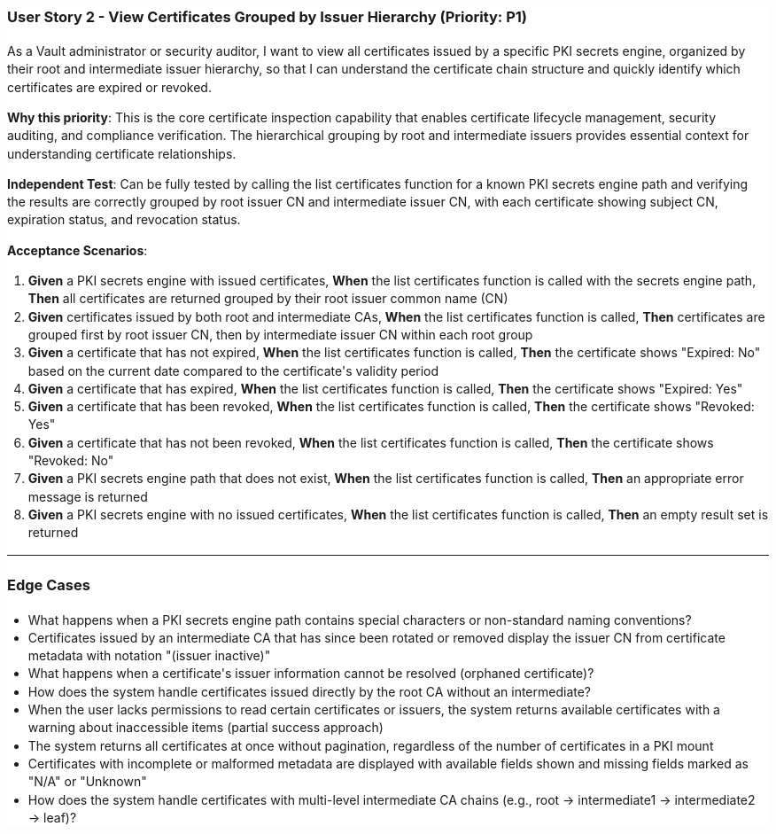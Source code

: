 
### User Story 2 - View Certificates Grouped by Issuer Hierarchy (Priority: P1)

As a Vault administrator or security auditor, I want to view all certificates issued by a specific PKI secrets engine, organized by their root and intermediate issuer hierarchy, so that I can understand the certificate chain structure and quickly identify which certificates are expired or revoked.

**Why this priority**: This is the core certificate inspection capability that enables certificate lifecycle management, security auditing, and compliance verification. The hierarchical grouping by root and intermediate issuers provides essential context for understanding certificate relationships.

**Independent Test**: Can be fully tested by calling the list certificates function for a known PKI secrets engine path and verifying the results are correctly grouped by root issuer CN and intermediate issuer CN, with each certificate showing subject CN, expiration status, and revocation status.

**Acceptance Scenarios**:

1. **Given** a PKI secrets engine with issued certificates, **When** the list certificates function is called with the secrets engine path, **Then** all certificates are returned grouped by their root issuer common name (CN)
2. **Given** certificates issued by both root and intermediate CAs, **When** the list certificates function is called, **Then** certificates are grouped first by root issuer CN, then by intermediate issuer CN within each root group
3. **Given** a certificate that has not expired, **When** the list certificates function is called, **Then** the certificate shows "Expired: No" based on the current date compared to the certificate's validity period
4. **Given** a certificate that has expired, **When** the list certificates function is called, **Then** the certificate shows "Expired: Yes"
5. **Given** a certificate that has been revoked, **When** the list certificates function is called, **Then** the certificate shows "Revoked: Yes"
6. **Given** a certificate that has not been revoked, **When** the list certificates function is called, **Then** the certificate shows "Revoked: No"
7. **Given** a PKI secrets engine path that does not exist, **When** the list certificates function is called, **Then** an appropriate error message is returned
8. **Given** a PKI secrets engine with no issued certificates, **When** the list certificates function is called, **Then** an empty result set is returned

---

### Edge Cases

- What happens when a PKI secrets engine path contains special characters or non-standard naming conventions?
- Certificates issued by an intermediate CA that has since been rotated or removed display the issuer CN from certificate metadata with notation "(issuer inactive)"
- What happens when a certificate's issuer information cannot be resolved (orphaned certificate)?
- How does the system handle certificates issued directly by the root CA without an intermediate?
- When the user lacks permissions to read certain certificates or issuers, the system returns available certificates with a warning about inaccessible items (partial success approach)
- The system returns all certificates at once without pagination, regardless of the number of certificates in a PKI mount
- Certificates with incomplete or malformed metadata are displayed with available fields shown and missing fields marked as "N/A" or "Unknown"
- How does the system handle certificates with multi-level intermediate CA chains (e.g., root → intermediate1 → intermediate2 → leaf)?
